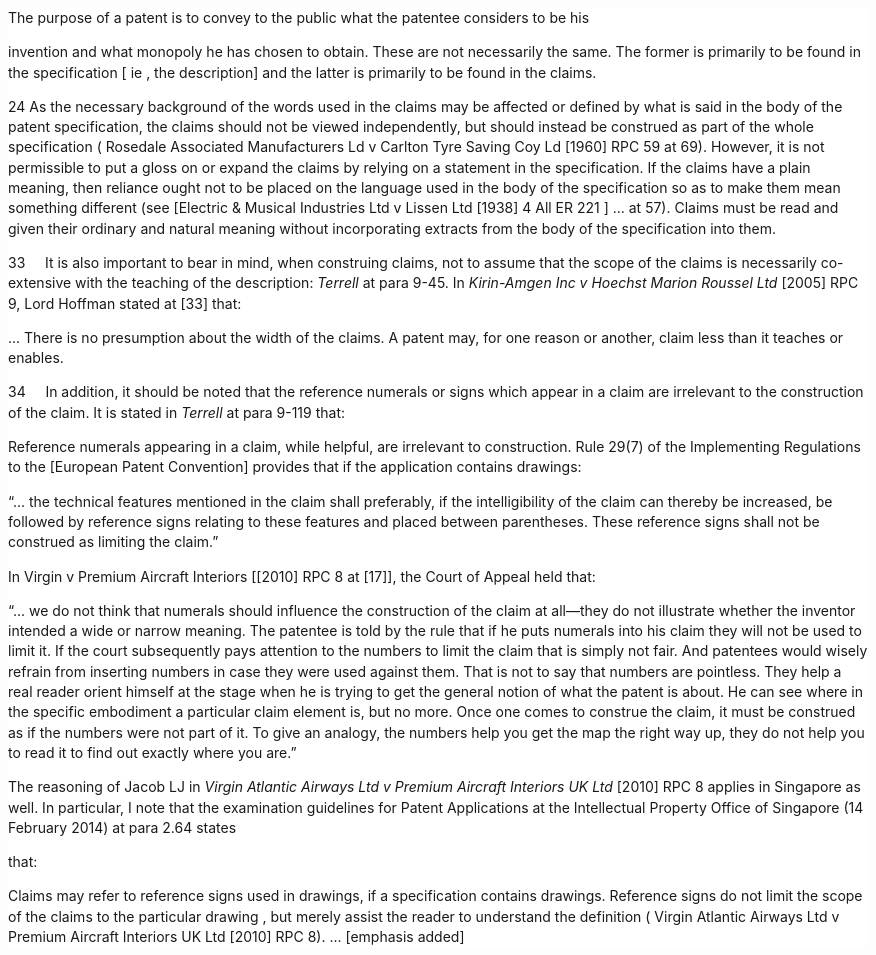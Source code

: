  The purpose of a patent is to convey to the public what the patentee considers to be his 


 invention and what monopoly he has chosen to obtain. These are not necessarily the same. The former is primarily to be found in the specification [ ie , the description] and the latter is primarily to be found in the claims. 

 24 As the necessary background of the words used in the claims may be affected or defined by what is said in the body of the patent specification, the claims should not be viewed independently, but should instead be construed as part of the whole specification ( Rosedale Associated Manufacturers Ld v Carlton Tyre Saving Coy Ld [1960] RPC 59 at 69). However, it is not permissible to put a gloss on or expand the claims by relying on a statement in the specification. If the claims have a plain meaning, then reliance ought not to be placed on the language used in the body of the specification so as to make them mean something different (see [Electric & Musical Industries Ltd v Lissen Ltd [1938] 4 All ER 221 ] ... at 57). Claims must be read and given their ordinary and natural meaning without incorporating extracts from the body of the specification into them. 

33     It is also important to bear in mind, when construing claims, not to assume that the scope of the claims is necessarily co-extensive with the teaching of the description: _Terrell_ at para 9-45. In _Kirin-Amgen Inc v Hoechst Marion Roussel Ltd_ [2005] RPC 9, Lord Hoffman stated at [33] that: 

 ... There is no presumption about the width of the claims. A patent may, for one reason or another, claim less than it teaches or enables. 

34     In addition, it should be noted that the reference numerals or signs which appear in a claim are irrelevant to the construction of the claim. It is stated in _Terrell_ at para 9-119 that: 

 Reference numerals appearing in a claim, while helpful, are irrelevant to construction. Rule 29(7) of the Implementing Regulations to the [European Patent Convention] provides that if the application contains drawings: 

 “... the technical features mentioned in the claim shall preferably, if the intelligibility of the claim can thereby be increased, be followed by reference signs relating to these features and placed between parentheses. These reference signs shall not be construed as limiting the claim.” 

 In Virgin v Premium Aircraft Interiors [[2010] RPC 8 at [17]], the Court of Appeal held that: 

 “... we do not think that numerals should influence the construction of the claim at all—they do not illustrate whether the inventor intended a wide or narrow meaning. The patentee is told by the rule that if he puts numerals into his claim they will not be used to limit it. If the court subsequently pays attention to the numbers to limit the claim that is simply not fair. And patentees would wisely refrain from inserting numbers in case they were used against them. That is not to say that numbers are pointless. They help a real reader orient himself at the stage when he is trying to get the general notion of what the patent is about. He can see where in the specific embodiment a particular claim element is, but no more. Once one comes to construe the claim, it must be construed as if the numbers were not part of it. To give an analogy, the numbers help you get the map the right way up, they do not help you to read it to find out exactly where you are.” 

The reasoning of Jacob LJ in _Virgin Atlantic Airways Ltd v Premium Aircraft Interiors UK Ltd_ [2010] RPC 8 applies in Singapore as well. In particular, I note that the examination guidelines for Patent Applications at the Intellectual Property Office of Singapore (14 February 2014) at para 2.64 states 


that: 

 Claims may refer to reference signs used in drawings, if a specification contains drawings. Reference signs do not limit the scope of the claims to the particular drawing , but merely assist the reader to understand the definition ( Virgin Atlantic Airways Ltd v Premium Aircraft Interiors UK Ltd [2010] RPC 8). ... [emphasis added] 

